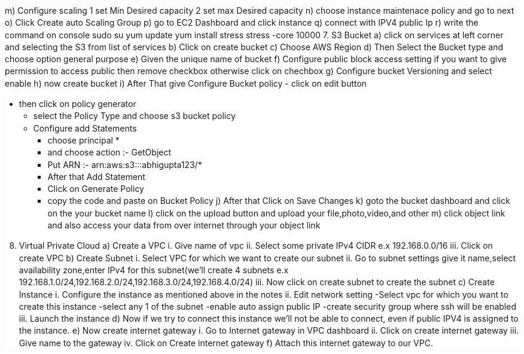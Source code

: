 m)	 Configure scaling
	   1  set Min Desired capacity
         2  set max Desired capacity
n)	 choose instance maintenace policy  and go to next
o)	Click Create auto Scaling Group
p)	go to EC2 Dashboard and click instance
q)	connect with IPV4 public Ip
r)	write the command on console
sudo su
yum update
yum install stress
stress -core 10000
7.	S3 Bucket
a)	click on services at left corner and selecting the S3 from list of services
b)	Click on create bucket
c)	Choose AWS Region
d)	Then Select the Bucket type and choose option general purpose
e)	Given the unique name of bucket 
f)	 Configure public block access setting
      if you want to give permission to access public then remove checkbox
otherwise click on chechbox
g)	 Configure bucket Versioning and select enable
h)	now create bucket
i)	After That give Configure Bucket policy
     - click on edit button
- then click on policy generator
     - select the Policy Type and choose s3 bucket policy
     - Configure add Statements
         - choose principal *
         - and choose action :- GetObject
         - Put ARN :- arn:aws:s3:::abhigupta123/*
         - After that Add Statement
         - Click on Generate Policy
         - copy the code and paste on Bucket Policy
j)	 After that Click on Save Changes
k)	goto the bucket dashboard and click on the your bucket name 
l)	 click on the upload button and upload your file,photo,video,and other
m)	 click object link and also access your data from over internet through your object link
8.	Virtual Private Cloud
a)	Create a VPC
i.	Give name of vpc
ii.	Select some private IPv4 CIDR e.x 192.168.0.0/16
iii.	Click on create VPC
b)	Create Subnet
i.	Select VPC for which we want to create our subnet
ii.	Go to subnet settings give it name,select availability zone,enter IPv4 for this subnet(we’ll create 4 subnets e.x 192.168.1.0/24,192.168.2.0/24,192.168.3.0/24,192.168.4.0/24)
iii.	Now click on create subnet to create the subnet
c)	Create Instance
i.	Configure the instance as mentioned above in the notes
ii.	Edit network setting
-Select vpc for which you want to create this instance
-select any 1 of the subnet
-enable auto assign public IP
-create security group where ssh will be enabled
iii.	Launch the instance
d)	Now if we try to connect this instance we’ll not be able to connect, even if public IPV4 is assigned to the instance.
e)	Now create internet gateway 
i.	Go to Internet gateway in VPC dashboard
ii.	Click on create internet gateway
iii.	Give name to the gateway
iv.	Click on Create internet gateway
f)	Attach this internet gateway to our VPC.